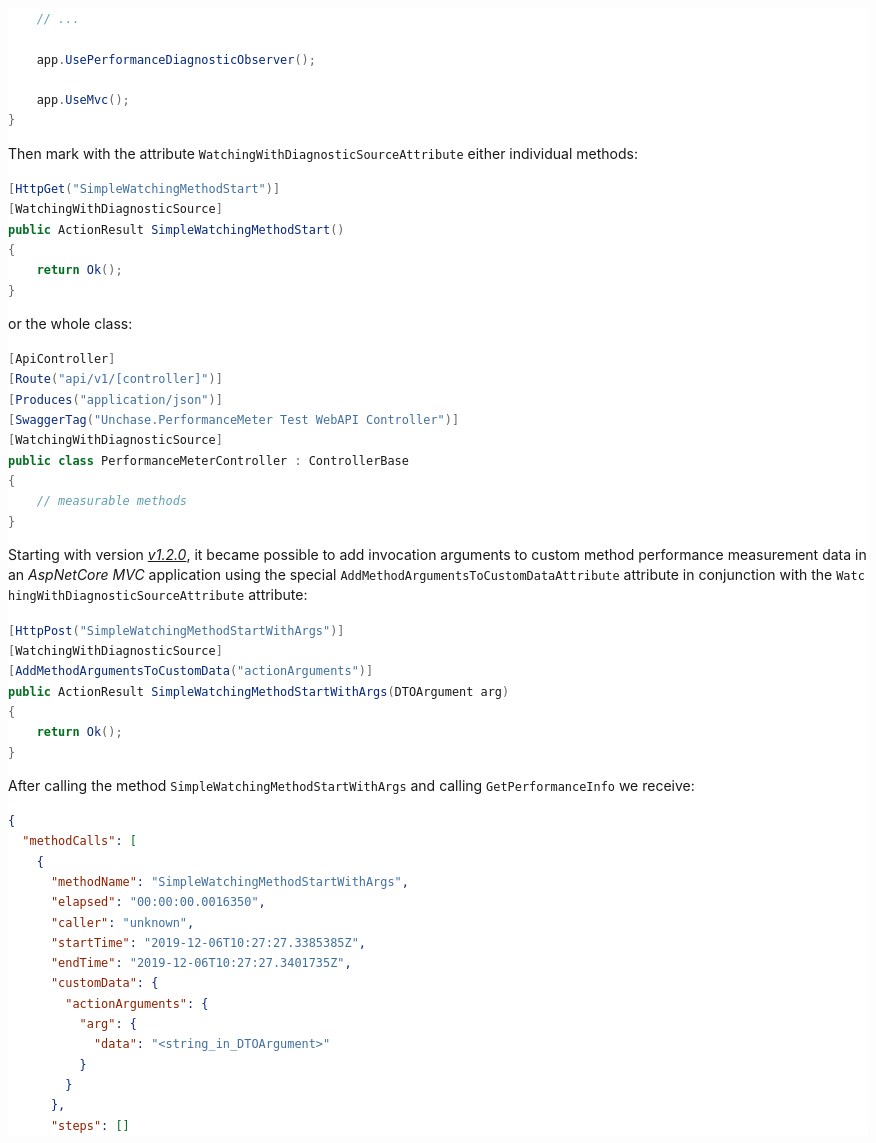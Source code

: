 ```csharp
    // ...

    app.UsePerformanceDiagnosticObserver();

    app.UseMvc();
}
```

Then mark with the attribute `WatchingWithDiagnosticSourceAttribute` either individual methods:

```csharp
[HttpGet("SimpleWatchingMethodStart")]
[WatchingWithDiagnosticSource]
public ActionResult SimpleWatchingMethodStart()
{	
    return Ok();
}
```

or the whole class:

```csharp
[ApiController]
[Route("api/v1/[controller]")]
[Produces("application/json")]
[SwaggerTag("Unchase.PerformanceMeter Test WebAPI Controller")]
[WatchingWithDiagnosticSource]
public class PerformanceMeterController : ControllerBase
{
    // measurable methods
}
```

Starting with version [*v1.2.0*](https://github.com/unchase/Unchase.FluentPerformanceMeter/releases/tag/v1.2.0), it became possible to add invocation arguments to custom method performance measurement data in an *AspNetCore MVC* application using the special `AddMethodArgumentsToCustomDataAttribute` attribute in conjunction with the `WatchingWithDiagnosticSourceAttribute` attribute:

```csharp
[HttpPost("SimpleWatchingMethodStartWithArgs")]
[WatchingWithDiagnosticSource]
[AddMethodArgumentsToCustomData("actionArguments")]
public ActionResult SimpleWatchingMethodStartWithArgs(DTOArgument arg)
{
    return Ok();
}
```

After calling the method `SimpleWatchingMethodStartWithArgs` and calling `GetPerformanceInfo` we receive:

```json
{
  "methodCalls": [
    {
      "methodName": "SimpleWatchingMethodStartWithArgs",
      "elapsed": "00:00:00.0016350",
      "caller": "unknown",
      "startTime": "2019-12-06T10:27:27.3385385Z",
      "endTime": "2019-12-06T10:27:27.3401735Z",
      "customData": {
        "actionArguments": {
          "arg": {
            "data": "<string_in_DTOArgument>"
          }
        }
      },
      "steps": []
```